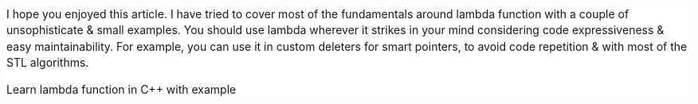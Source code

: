 I hope you enjoyed this article. I have tried to cover most of the fundamentals around lambda function with a couple of unsophisticate & small examples. You should use lambda wherever it strikes in your mind considering code expressiveness & easy maintainability. For example, you can use it in custom deleters for smart pointers, to avoid code repetition & with most of the STL algorithms.

Learn lambda function in C++ with example
